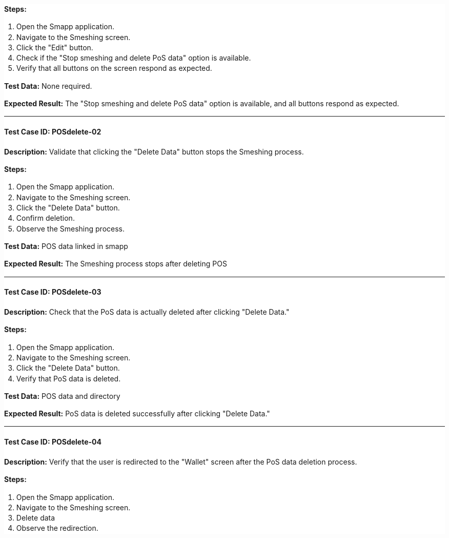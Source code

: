 **Steps:**

1. Open the Smapp application.
2. Navigate to the Smeshing screen.
3. Click the "Edit" button.
4. Check if the "Stop smeshing and delete PoS data" option is available.
5. Verify that all buttons on the screen respond as expected.

**Test Data:** None required.

**Expected Result:** The "Stop smeshing and delete PoS data" option is available, and all buttons respond as expected.

---

#### Test Case ID: POSdelete-02

**Description:** Validate that clicking the "Delete Data" button stops the Smeshing process.

**Steps:**

1. Open the Smapp application.
2. Navigate to the Smeshing screen.
3. Click the "Delete Data" button.
4. Confirm deletion.
5. Observe the Smeshing process.

**Test Data:** POS data linked in smapp

**Expected Result:** The Smeshing process stops after deleting POS

---

#### Test Case ID: POSdelete-03

**Description:** Check that the PoS data is actually deleted after clicking "Delete Data."

**Steps:**

1. Open the Smapp application.
2. Navigate to the Smeshing screen.
3. Click the "Delete Data" button.
4. Verify that PoS data is deleted.

**Test Data:**  POS data and directory

**Expected Result:** PoS data is deleted successfully after clicking "Delete Data."


---

#### Test Case ID: POSdelete-04

**Description:** Verify that the user is redirected to the "Wallet" screen after the PoS data deletion process.

**Steps:**

1. Open the Smapp application.
2. Navigate to the Smeshing screen.
3. Delete data
4. Observe the redirection.
